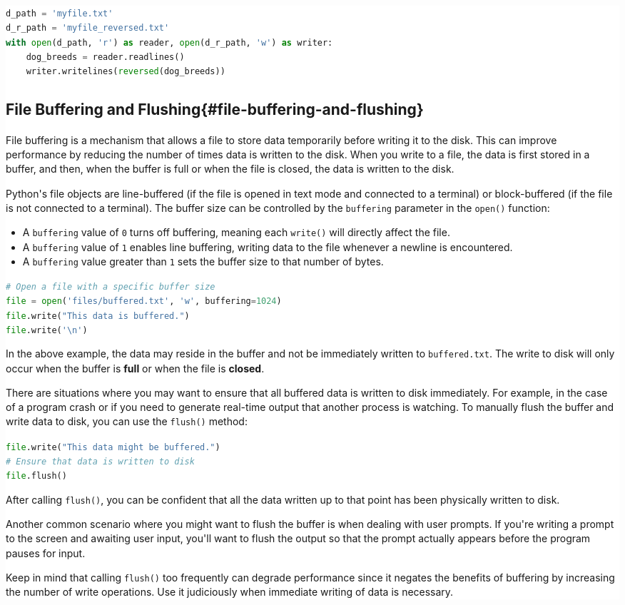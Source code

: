 ```python
d_path = 'myfile.txt'
d_r_path = 'myfile_reversed.txt'
with open(d_path, 'r') as reader, open(d_r_path, 'w') as writer:
    dog_breeds = reader.readlines()
    writer.writelines(reversed(dog_breeds))
```

## File Buffering and Flushing{#file-buffering-and-flushing}
File buffering is a mechanism that allows a file to store data temporarily before writing it to the disk. This can improve performance by reducing the number of times data is written to the disk. When you write to a file, the data is first stored in a buffer, and then, when the buffer is full or when the file is closed, the data is written to the disk.


Python's file objects are line-buffered (if the file is opened in text mode and connected to a terminal) or block-buffered (if the file is not connected to a terminal). The buffer size can be controlled by the `buffering` parameter in the `open()` function:

- A `buffering` value of `0` turns off buffering, meaning each `write()` will directly affect the file.
- A `buffering` value of `1` enables line buffering, writing data to the file whenever a newline is encountered.
- A `buffering` value greater than `1` sets the buffer size to that number of bytes.

```python
# Open a file with a specific buffer size
file = open('files/buffered.txt', 'w', buffering=1024)
file.write("This data is buffered.")
file.write('\n')
```
In the above example, the data may reside in the buffer and not be immediately written to `buffered.txt`. The write to disk will only occur when the buffer is **full** or when the file is **closed**.

There are situations where you may want to ensure that all buffered data is written to disk immediately. For example, in the case of a program crash or if you need to generate real-time output that another process is watching.
To manually flush the buffer and write data to disk, you can use the `flush()` method:
```python
file.write("This data might be buffered.")
# Ensure that data is written to disk
file.flush()
```

After calling `flush()`, you can be confident that all the data written up to that point has been physically written to disk.

Another common scenario where you might want to flush the buffer is when dealing with user prompts. If you're writing a prompt to the screen and awaiting user input, you'll want to flush the output so that the prompt actually appears before the program pauses for input.

Keep in mind that calling `flush()` too frequently can degrade performance since it negates the benefits of buffering by increasing the number of write operations. Use it judiciously when immediate writing of data is necessary.

